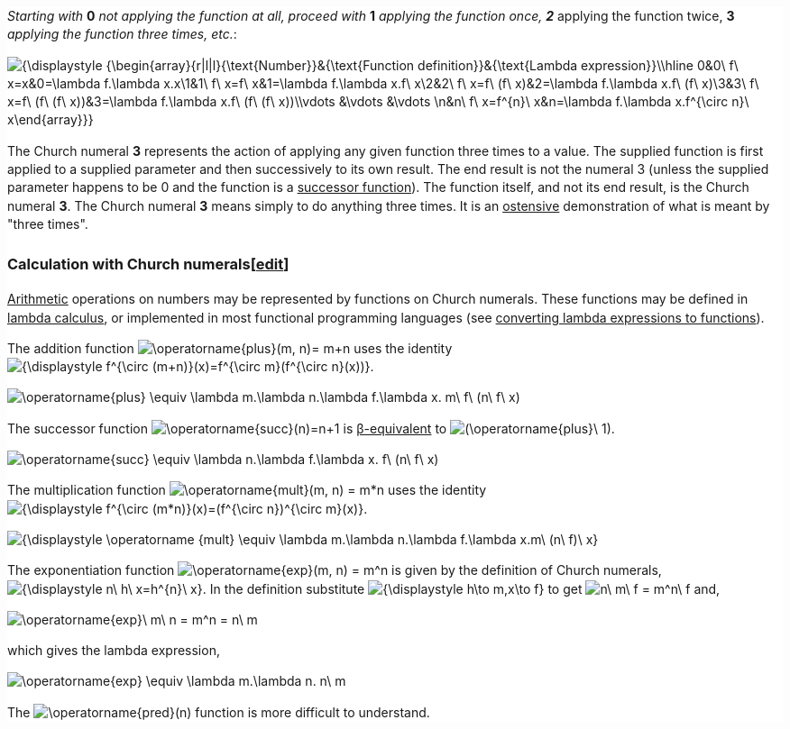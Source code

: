 _Starting with_ **0** _not applying the function at all, proceed with_ **1** _applying the function once, **2**_ applying the function twice, **3** _applying the function three times, etc._:

![{\displaystyle {\begin{array}{r|l|l}{\text{Number}}&{\text{Function definition}}&{\text{Lambda expression}}\\\hline 0&0\ f\ x=x&0=\lambda f.\lambda x.x\\1&1\ f\ x=f\ x&1=\lambda f.\lambda x.f\ x\\2&2\ f\ x=f\ (f\ x)&2=\lambda f.\lambda x.f\ (f\ x)\\3&3\ f\ x=f\ (f\ (f\ x))&3=\lambda f.\lambda x.f\ (f\ (f\ x))\\\vdots &\vdots &\vdots \\n&n\ f\ x=f^{n}\ x&n=\lambda f.\lambda x.f^{\circ n}\ x\end{array}}}](https://wikimedia.org/api/rest_v1/media/math/render/svg/4234d6babd69a13a183ee913a1efd0c3264da618)

The Church numeral **3** represents the action of applying any given function three times to a value. The supplied function is first applied to a supplied parameter and then successively to its own result. The end result is not the numeral 3 (unless the supplied parameter happens to be 0 and the function is a [successor function][17]). The function itself, and not its end result, is the Church numeral **3**. The Church numeral **3** means simply to do anything three times. It is an [ostensive][18] demonstration of what is meant by "three times".

### Calculation with Church numerals\[[edit][19]\]

[Arithmetic][20] operations on numbers may be represented by functions on Church numerals. These functions may be defined in [lambda calculus][21], or implemented in most functional programming languages (see [converting lambda expressions to functions][22]).

The addition function ![\operatorname{plus}(m, n)= m+n](https://wikimedia.org/api/rest_v1/media/math/render/svg/1a7e570c6c1e7637d3d5d56a40d5263cc73cb283) uses the identity ![{\displaystyle f^{\circ (m+n)}(x)=f^{\circ m}(f^{\circ n}(x))}](https://wikimedia.org/api/rest_v1/media/math/render/svg/28a1e15af00b7dd76e2ce966859216bfbd316e7a).

![\operatorname{plus} \equiv \lambda m.\lambda n.\lambda f.\lambda x. m\ f\ (n\ f\ x)](https://wikimedia.org/api/rest_v1/media/math/render/svg/58758b6fa3ebc7f6adf7978262d9292514314018)

The successor function ![\operatorname{succ}(n)=n+1](https://wikimedia.org/api/rest_v1/media/math/render/svg/95efd954ffac3f51881898263e74d49ff0676664) is [β-equivalent][23] to ![(\operatorname{plus}\ 1)](https://wikimedia.org/api/rest_v1/media/math/render/svg/ba88e2dfbb0488466dfd249012794ed71bcd4a3e).

![\operatorname{succ} \equiv \lambda n.\lambda f.\lambda x. f\ (n\ f\ x)](https://wikimedia.org/api/rest_v1/media/math/render/svg/58de484d980602d2415f8acc94677952f33b78cb)

The multiplication function ![\operatorname{mult}(m, n) = m*n](https://wikimedia.org/api/rest_v1/media/math/render/svg/51269fa75fdb6f02faaafcab2ea522ed14142e9f) uses the identity ![{\displaystyle f^{\circ (m*n)}(x)=(f^{\circ n})^{\circ m}(x)}](https://wikimedia.org/api/rest_v1/media/math/render/svg/14a6bcfe4e5b4e99b1df7bcb3186ad94ab854644).

![{\displaystyle \operatorname {mult} \equiv \lambda m.\lambda n.\lambda f.\lambda x.m\ (n\ f)\ x}](https://wikimedia.org/api/rest_v1/media/math/render/svg/cd7b95a40139cfaaadd4d812f57f2d52f5fc2002)

The exponentiation function ![\operatorname{exp}(m, n) = m^n](https://wikimedia.org/api/rest_v1/media/math/render/svg/1f3198c93ebff4a8b855f24c214e72abf5803491) is given by the definition of Church numerals, ![{\displaystyle n\ h\ x=h^{n}\ x}](https://wikimedia.org/api/rest_v1/media/math/render/svg/f58c493a6a86918c26a3001572c2e7bb712fe49b). In the definition substitute ![{\displaystyle h\to m,x\to f}](https://wikimedia.org/api/rest_v1/media/math/render/svg/5a8ea121cb26de91c667ad028abf07f4b473e9dc) to get ![n\ m\ f = m^n\ f ](https://wikimedia.org/api/rest_v1/media/math/render/svg/9cd8aebfc82a0af4903c10d10c7e507db31f191c) and,

![\operatorname{exp}\ m\ n = m^n = n\ m ](https://wikimedia.org/api/rest_v1/media/math/render/svg/bfd0c64c928a00d12fd590fb06c30d044f9aac21)

which gives the lambda expression,

![\operatorname{exp} \equiv \lambda m.\lambda n. n\ m](https://wikimedia.org/api/rest_v1/media/math/render/svg/c2ee5188c3c4a8b7001609f83c035cea30c9d598)

The ![\operatorname{pred}(n)](https://wikimedia.org/api/rest_v1/media/math/render/svg/cc7c43daf72dac334ebcba6835120653414e096a) function is more difficult to understand.


[1]: https://en.wikipedia.org/wiki/Mathematics "Mathematics"
[2]: https://en.wikipedia.org/wiki/Lambda_calculus "Lambda calculus"
[3]: https://en.wikipedia.org/wiki/Alonzo_Church "Alonzo Church"
[4]: https://en.wikipedia.org/wiki/Higher-order_function "Higher-order function"
[5]: https://en.wikipedia.org/wiki/Church-Turing_thesis "Church-Turing thesis"
[6]: https://en.wikipedia.org/wiki/Lambda_calculus "Lambda calculus"
[7]: https://en.wikipedia.org/wiki/Extensionality "Extensionality"
[8]: https://en.wikipedia.org/wiki/Lambda_calculus#Undecidability_of_equivalence "Lambda calculus"
[9]: https://en.wikipedia.org/wiki/Church%27s_theorem "Church's theorem"
[10]: https://en.wikipedia.org/wiki/Deductive_lambda_calculus#Intensional_versus_extensional_equality "Deductive lambda calculus"
[11]: https://en.wikipedia.org/wiki/Deductive_lambda_calculus#Intensional_versus_extensional_equality "Deductive lambda calculus"
[12]: https://en.wikipedia.org/w/index.php?title=Church_encoding&action=edit&section=1 "Edit section: Church numerals"
[13]: https://en.wikipedia.org/wiki/Natural_number "Natural number"
[14]: https://en.wikipedia.org/wiki/Higher-order_function "Higher-order function"
[15]: https://en.wikipedia.org/wiki/Function_composition "Function composition"
[16]: https://en.wikipedia.org/wiki/Lambda_calculus "Lambda calculus"
[17]: https://en.wikipedia.org/wiki/Successor_function "Successor function"
[18]: https://en.wikipedia.org/wiki/Ostensive_definition "Ostensive definition"
[19]: https://en.wikipedia.org/w/index.php?title=Church_encoding&action=edit&section=2 "Edit section: Calculation with Church numerals"
[20]: https://en.wikipedia.org/wiki/Arithmetic "Arithmetic"
[21]: https://en.wikipedia.org/wiki/Lambda_calculus "Lambda calculus"
[22]: https://en.wikipedia.org/wiki/Lambda_lifting#Conversion_without_lifting "Lambda lifting"
[23]: https://en.wikipedia.org/wiki/Beta_reduction#.CE.B2-reduction "Beta reduction"
[24]: https://en.wikipedia.org/wiki/Church_encoding#Derivation_of_predecessor_function
[25]: https://en.wikipedia.org/w/index.php?title=Church_encoding&action=edit&section=3 "Edit section: Table of functions on Church numerals"
[26]: https://en.wikipedia.org/w/index.php?title=Church_encoding&action=edit&section=4 "Edit section: Derivation of predecessor function"
[27]: https://en.wikipedia.org/w/index.php?title=Church_encoding&action=edit&section=9 "Edit section: Another way of defining pred"
[28]: https://en.wikipedia.org/w/index.php?title=Church_encoding&action=edit&section=10 "Edit section: Division"
[29]: https://en.wikipedia.org/wiki/Division_(mathematics) "Division (mathematics)"
[30]: https://en.wikipedia.org/wiki/Church_encoding#cite_note-2
[31]: https://en.wikipedia.org/wiki/Fixed-point_combinator "Fixed-point combinator"
[32]: https://en.wikipedia.org/w/index.php?title=Church_encoding&action=edit&section=11 "Edit section: Signed numbers"
[33]: https://en.wikipedia.org/wiki/Integer "Integer"
[34]: https://en.wikipedia.org/wiki/Church_encoding#cite_note-3
[35]: https://en.wikipedia.org/w/index.php?title=Church_encoding&action=edit&section=12 "Edit section: Plus and minus"
[36]: https://en.wikipedia.org/w/index.php?title=Church_encoding&action=edit&section=13 "Edit section: Multiply and divide"
[37]: https://en.wikipedia.org/w/index.php?title=Church_encoding&action=edit&section=14 "Edit section: Rational and real numbers"
[38]: https://en.wikipedia.org/wiki/Church_encoding#cite_note-4
[39]: https://en.wikipedia.org/wiki/Church_encoding#cite_note-5
[40]: https://en.wikipedia.org/wiki/Church-Turing_thesis "Church-Turing thesis"
[41]: https://en.wikipedia.org/w/index.php?title=Church_encoding&action=edit&section=15 "Edit section: Translation with other representations"
[42]: https://en.wikipedia.org/wiki/Haskell_(programming_language) "Haskell (programming language)"
[43]: https://en.wikipedia.org/w/index.php?title=Church_encoding&action=edit&section=16 "Edit section: Church Booleans"
[44]: https://en.wikipedia.org/wiki/Smalltalk "Smalltalk"
[45]: https://en.wikipedia.org/wiki/Pico_(programming_language) "Pico (programming language)"
[46]: https://en.wikipedia.org/wiki/Truth_value "Truth value"
[47]: https://en.wikipedia.org/w/index.php?title=Church_encoding&action=edit&section=17 "Edit section: Predicates"
[48]: https://en.wikipedia.org/w/index.php?title=Church_encoding&action=edit&section=18 "Edit section: Church pairs"
[49]: https://en.wikipedia.org/wiki/Cons "Cons"
[50]: https://en.wikipedia.org/wiki/Lambda_calculus "Lambda calculus"
[51]: https://en.wikipedia.org/w/index.php?title=Church_encoding&action=edit&section=19 "Edit section: List encodings"
[52]: https://en.wikipedia.org/wiki/Immutable_object "Immutable object"
[53]: https://en.wikipedia.org/wiki/List_(computing) "List (computing)"
[54]: https://en.wikipedia.org/wiki/Fold_(higher-order_function) "Fold (higher-order function)"
[55]: https://en.wikipedia.org/w/index.php?title=Church_encoding&action=edit&section=20 "Edit section: Two pairs as a list node"
[56]: https://en.wikipedia.org/wiki/Church_encoding#cite_note-6
[57]: https://en.wikipedia.org/w/index.php?title=Church_encoding&action=edit&section=21 "Edit section: One pair as a list node"
[58]: https://en.wikipedia.org/wiki/Church_encoding#cite_note-7
[59]: https://en.wikipedia.org/w/index.php?title=Church_encoding&action=edit&section=22 "Edit section: Represent the list using right fold"
[60]: https://en.wikipedia.org/wiki/Fold_(higher-order_function) "Fold (higher-order function)"
[61]: https://en.wikipedia.org/wiki/System_F "System F"
[62]: https://en.wikipedia.org/w/index.php?title=Church_encoding&action=edit&section=23 "Edit section: Represent the list using Scott encoding"
[63]: https://en.wikipedia.org/wiki/Continuation "Continuation"
[64]: https://en.wikipedia.org/wiki/Church_encoding#cite_note-8
[65]: https://en.wikipedia.org/wiki/Mogensen%E2%80%93Scott_encoding "Mogensen–Scott encoding"
[66]: https://en.wikipedia.org/wiki/Scala_(programming_language) "Scala (programming language)"
[67]: https://en.wikipedia.org/wiki/Algebraic_data_type "Algebraic data type"
[68]: https://en.wikipedia.org/wiki/Wikipedia:Please_clarify "Wikipedia:Please clarify"
[69]: https://en.wikipedia.org/w/index.php?title=Church_encoding&action=edit&section=24 "Edit section: See also"
[70]: https://en.wikipedia.org/wiki/Lambda_calculus "Lambda calculus"
[71]: https://en.wikipedia.org/wiki/System_F "System F"
[72]: https://en.wikipedia.org/wiki/Mogensen%E2%80%93Scott_encoding "Mogensen–Scott encoding"
[73]: https://en.wikipedia.org/wiki/Ordinal_number#Von_Neumann_definition_of_ordinals "Ordinal number"
[74]: https://en.wikipedia.org/w/index.php?title=Church_encoding&action=edit&section=25 "Edit section: Notes"
[75]: https://en.wikipedia.org/wiki/Church_encoding#cite_ref-Church_numeral_definition_1-0 "Jump up"
[76]: https://en.wikipedia.org/wiki/Church_encoding#cite_ref-2 "Jump up"
[77]: http://www.csse.monash.edu.au/~lloyd/tildeFP/Lambda/Examples/const-int/
[78]: https://en.wikipedia.org/wiki/Church_encoding#cite_ref-3 "Jump up"
[79]: https://cs.stackexchange.com/q/2272
[80]: https://en.wikipedia.org/wiki/Church_encoding#cite_ref-4 "Jump up"
[81]: https://wiki.haskell.org/Exact_real_arithmetic
[82]: https://en.wikipedia.org/wiki/Church_encoding#cite_ref-5 "Jump up"
[83]: https://github.com/andrejbauer/marshall
[84]: https://en.wikipedia.org/wiki/Church_encoding#cite_ref-6 "Jump up"
[85]: https://en.wikipedia.org/wiki/Benjamin_C._Pierce "Benjamin C. Pierce"
[86]: https://en.wikipedia.org/wiki/Types_and_Programming_Languages "Types and Programming Languages"
[87]: https://en.wikipedia.org/wiki/MIT_Press "MIT Press"
[88]: https://en.wikipedia.org/wiki/ISBN_(identifier) "ISBN (identifier)"
[89]: https://en.wikipedia.org/wiki/Special:BookSources/978-0-262-16209-8 "Special:BookSources/978-0-262-16209-8"
[90]: https://en.wikipedia.org/wiki/Church_encoding#cite_ref-7 "Jump up"
[91]: https://books.google.com/books?id=flPICgAAQBAJ&pg=PP1
[92]: https://en.wikipedia.org/wiki/ISBN_(identifier) "ISBN (identifier)"
[93]: https://en.wikipedia.org/wiki/Special:BookSources/978-981-4474-39-9 "Special:BookSources/978-981-4474-39-9"
[94]: https://tromp.github.io/cl/LC.pdf
[95]: https://en.wikipedia.org/wiki/Church_encoding#cite_ref-8 "Jump up"
[96]: https://en.wikipedia.org/wiki/Doi_(identifier) "Doi (identifier)"
[97]: https://doi.org/10.1007%2F978-3-642-40355-2_12
[98]: https://en.wikipedia.org/w/index.php?title=Church_encoding&action=edit&section=26 "Edit section: References"
[99]: http://www.cs.uiowa.edu/~astump/papers/archon.pdf
[100]: http://www.cs.rice.edu/~javaplt/311/Readings/supplemental.pdf
[101]: https://en.wikipedia.org/wiki/Rice_University "Rice University"
[102]: https://archive.org/download/TheoreticalFoundationsForPracticaltotallyFunctionalProgramming/33429551_PHD_totalthesis.pdf
[103]: http://www.csse.monash.edu.au/~lloyd/tildeFP/Lambda/Examples/const-int/
[104]: http://blog.klipse.tech/lambda/2016/07/24/lambda-calculus-2.html